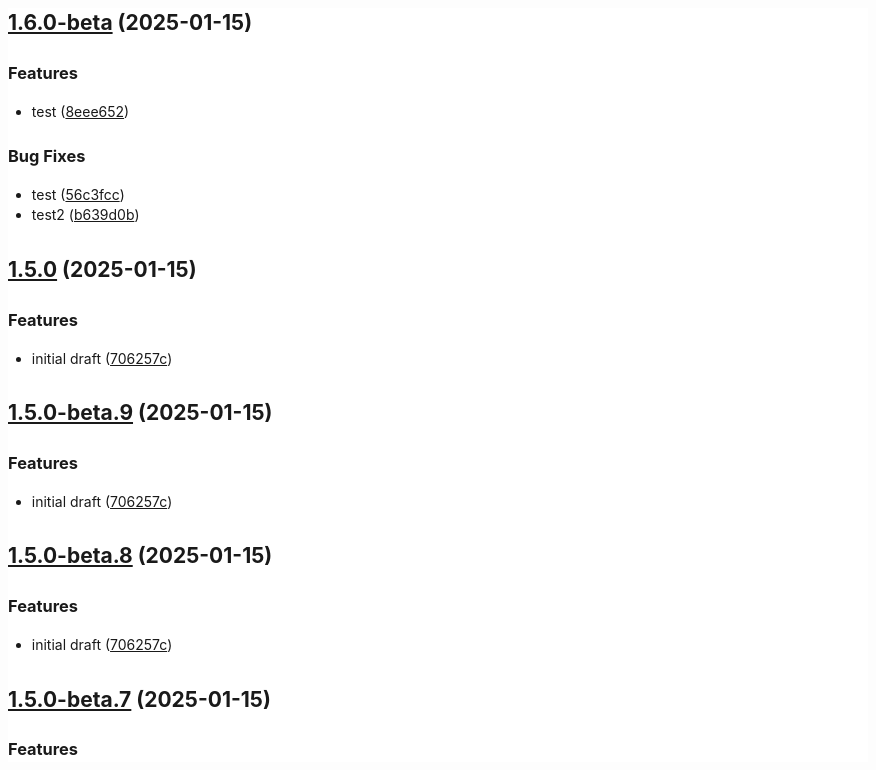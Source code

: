 ## [1.6.0-beta](https://github.com/Aaron-Ritter/example-app-release-please/compare/v1.5.0...v1.6.0-beta) (2025-01-15)


### Features

* test ([8eee652](https://github.com/Aaron-Ritter/example-app-release-please/commit/8eee652d52ecdb36bb45db2879d61b04f9b9701e))


### Bug Fixes

* test ([56c3fcc](https://github.com/Aaron-Ritter/example-app-release-please/commit/56c3fcc8f8ccc9d4de10f48d8e8be15358e3f5d0))
* test2 ([b639d0b](https://github.com/Aaron-Ritter/example-app-release-please/commit/b639d0bb967861ead75b176ba0b0274cc8825fc3))

## [1.5.0](https://github.com/Aaron-Ritter/example-app-release-please/compare/v1.4.1...v1.5.0) (2025-01-15)


### Features

* initial draft ([706257c](https://github.com/Aaron-Ritter/example-app-release-please/commit/706257c7fdc21579eff0e0596fbe5af36d98741d))

## [1.5.0-beta.9](https://github.com/Aaron-Ritter/example-app-release-please/compare/v1.5.0-beta.8...v1.5.0-beta.9) (2025-01-15)


### Features

* initial draft ([706257c](https://github.com/Aaron-Ritter/example-app-release-please/commit/706257c7fdc21579eff0e0596fbe5af36d98741d))

## [1.5.0-beta.8](https://github.com/Aaron-Ritter/example-app-release-please/compare/v1.5.0-beta.7...v1.5.0-beta.8) (2025-01-15)


### Features

* initial draft ([706257c](https://github.com/Aaron-Ritter/example-app-release-please/commit/706257c7fdc21579eff0e0596fbe5af36d98741d))

## [1.5.0-beta.7](https://github.com/Aaron-Ritter/example-app-release-please/compare/v1.5.0-beta.6...v1.5.0-beta.7) (2025-01-15)


### Features
